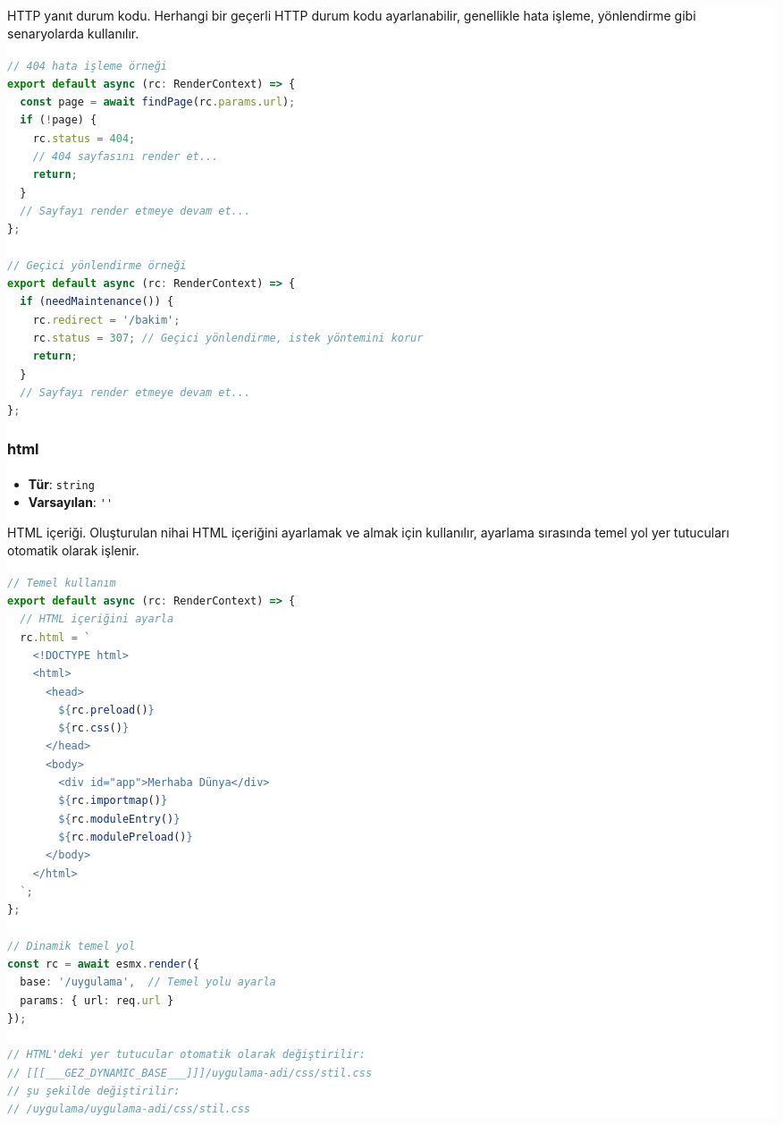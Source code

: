 HTTP yanıt durum kodu. Herhangi bir geçerli HTTP durum kodu ayarlanabilir, genellikle hata işleme, yönlendirme gibi senaryolarda kullanılır.

```ts title="entry.node.ts"
// 404 hata işleme örneği
export default async (rc: RenderContext) => {
  const page = await findPage(rc.params.url);
  if (!page) {
    rc.status = 404;
    // 404 sayfasını render et...
    return;
  }
  // Sayfayı render etmeye devam et...
};

// Geçici yönlendirme örneği
export default async (rc: RenderContext) => {
  if (needMaintenance()) {
    rc.redirect = '/bakim';
    rc.status = 307; // Geçici yönlendirme, istek yöntemini korur
    return;
  }
  // Sayfayı render etmeye devam et...
};
```

### html

- **Tür**: `string`
- **Varsayılan**: `''`

HTML içeriği. Oluşturulan nihai HTML içeriğini ayarlamak ve almak için kullanılır, ayarlama sırasında temel yol yer tutucuları otomatik olarak işlenir.

```ts title="entry.node.ts"
// Temel kullanım
export default async (rc: RenderContext) => {
  // HTML içeriğini ayarla
  rc.html = `
    <!DOCTYPE html>
    <html>
      <head>
        ${rc.preload()}
        ${rc.css()}
      </head>
      <body>
        <div id="app">Merhaba Dünya</div>
        ${rc.importmap()}
        ${rc.moduleEntry()}
        ${rc.modulePreload()}
      </body>
    </html>
  `;
};

// Dinamik temel yol
const rc = await esmx.render({
  base: '/uygulama',  // Temel yolu ayarla
  params: { url: req.url }
});

// HTML'deki yer tutucular otomatik olarak değiştirilir:
// [[[___GEZ_DYNAMIC_BASE___]]]/uygulama-adi/css/stil.css
// şu şekilde değiştirilir:
// /uygulama/uygulama-adi/css/stil.css
```